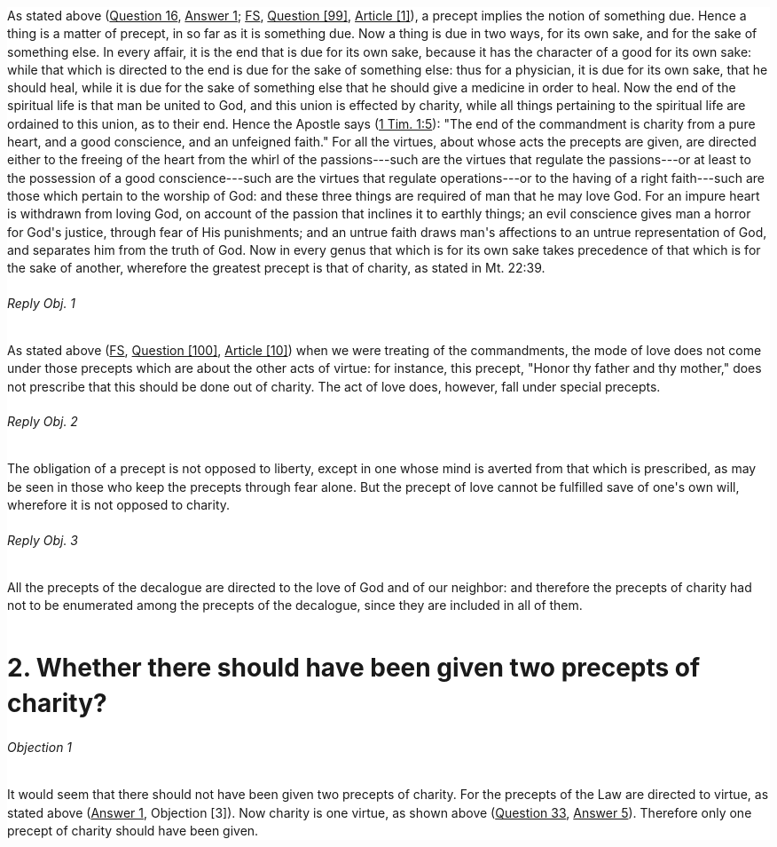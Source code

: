 As stated above ([Question 16](../001.%20Faith/16.%20Precepts%20of%20Faith,%20Knowledge%20and%20Understanding.md), [Answer 1](../001.%20Faith/16.%20Precepts%20of%20Faith,%20Knowledge%20and%20Understanding.md#1.%20Whether%20in%20the%20Old%20Law%20there%20should%20have%20been%20given%20precepts%20of%20faith?%20); [FS](../FS.html), [Question \[99\]](../FS/FS099.html#FSQ99OUTP1), [Article \[1\]](../FS/FS099.html#FSQ99A1THEP1)), a precept implies the notion of something due. Hence a thing is a matter of precept, in so far as it is something due. Now a thing is due in two ways, for its own sake, and for the sake of something else. In every affair, it is the end that is due for its own sake, because it has the character of a good for its own sake: while that which is directed to the end is due for the sake of something else: thus for a physician, it is due for its own sake, that he should heal, while it is due for the sake of something else that he should give a medicine in order to heal. Now the end of the spiritual life is that man be united to God, and this union is effected by charity, while all things pertaining to the spiritual life are ordained to this union, as to their end. Hence the Apostle says ([1 Tim. 1:5](http://bible.gospelcom.net/bible?1+Tim++1:5)): "The end of the commandment is charity from a pure heart, and a good conscience, and an unfeigned faith." For all the virtues, about whose acts the precepts are given, are directed either to the freeing of the heart from the whirl of the passions---such are the virtues that regulate the passions---or at least to the possession of a good conscience---such are the virtues that regulate operations---or to the having of a right faith---such are those which pertain to the worship of God: and these three things are required of man that he may love God. For an impure heart is withdrawn from loving God, on account of the passion that inclines it to earthly things; an evil conscience gives man a horror for God's justice, through fear of His punishments; and an untrue faith draws man's affections to an untrue representation of God, and separates him from the truth of God. Now in every genus that which is for its own sake takes precedence of that which is for the sake of another, wherefore the greatest precept is that of charity, as stated in Mt. 22:39.  

###### Reply Obj. 1
As stated above ([FS](../FS.html), [Question \[100\]](../FS/FS100.html#FSQ100OUTP1), [Article \[10\]](../FS/FS100.html#FSQ100A10THEP1)) when we were treating of the commandments, the mode of love does not come under those precepts which are about the other acts of virtue: for instance, this precept, "Honor thy father and thy mother," does not prescribe that this should be done out of charity. The act of love does, however, fall under special precepts.  

###### Reply Obj. 2
The obligation of a precept is not opposed to liberty, except in one whose mind is averted from that which is prescribed, as may be seen in those who keep the precepts through fear alone. But the precept of love cannot be fulfilled save of one's own will, wherefore it is not opposed to charity.  

###### Reply Obj. 3
All the precepts of the decalogue are directed to the love of God and of our neighbor: and therefore the precepts of charity had not to be enumerated among the precepts of the decalogue, since they are included in all of them.  




# 2. Whether there should have been given two precepts of charity? 

###### Objection 1
It would seem that there should not have been given two precepts of charity. For the precepts of the Law are directed to virtue, as stated above ([Answer 1](#1.%20Whether%20any%20precept%20should%20be%20given%20about%20charity?%20), Objection \[3\]). Now charity is one virtue, as shown above ([Question 33](33.%20Fraternal%20Correction.md), [Answer 5](33.%20Fraternal%20Correction.md#5.%20Whether%20a%20sinner%20ought%20to%20reprove%20a%20wrongdoer?%20)). Therefore only one precept of charity should have been given.
